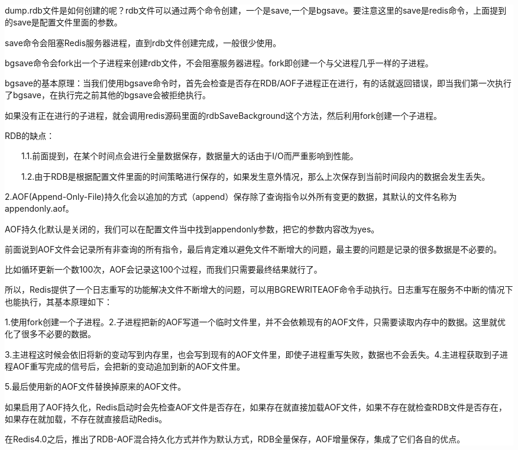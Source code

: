 dump.rdb文件是如何创建的呢？rdb文件可以通过两个命令创建，一个是save,一个是bgsave。要注意这里的save是redis命令，上面提到的save是配置文件里面的参数。

save命令会阻塞Redis服务器进程，直到rdb文件创建完成，一般很少使用。

bgsave命令会fork出一个子进程来创建rdb文件，不会阻塞服务器进程。fork即创建一个与父进程几乎一样的子进程。

bgsave的基本原理：当我们使用bgsave命令时，首先会检查是否存在RDB/AOF子进程正在进行，有的话就返回错误，即当我们第一次执行了bgsave，在执行完之前其他的bgsave会被拒绝执行。

如果没有正在进行的子进程，就会调用redis源码里面的rdbSaveBackground这个方法，然后利用fork创建一个子进程。

RDB的缺点：

　　1.1.前面提到，在某个时间点会进行全量数据保存，数据量大的话由于I/O而严重影响到性能。

　　1.2.由于RDB是根据配置文件里面的时间策略进行保存的，如果发生意外情况，那么上次保存到当前时间段内的数据会发生丢失。

 

2.AOF(Append-Only-File)持久化会以追加的方式（append）保存除了查询指令以外所有变更的数据，其默认的文件名称为appendonly.aof。

AOF持久化默认是关闭的，我们可以在配置文件当中找到appendonly参数，把它的参数内容改为yes。

前面说到AOF文件会记录所有非查询的所有指令，最后肯定难以避免文件不断增大的问题，最主要的问题是记录的很多数据是不必要的。

比如循环更新一个数100次，AOF会记录这100个过程，而我们只需要最终结果就行了。

所以，Redis提供了一个日志重写的功能解决文件不断增大的问题，可以用BGREWRITEAOF命令手动执行。日志重写在服务不中断的情况下也能执行，其基本原理如下：

1.使用fork创建一个子进程。2.子进程把新的AOF写道一个临时文件里，并不会依赖现有的AOF文件，只需要读取内存中的数据。这里就优化了很多不必要的数据。

3.主进程这时候会依旧将新的变动写到内存里，也会写到现有的AOF文件里，即使子进程重写失败，数据也不会丢失。4.主进程获取到子进程AOF重写完成的信号后，会把新的变动追加到新的AOF文件里。

5.最后使用新的AOF文件替换掉原来的AOF文件。

如果启用了AOF持久化，Redis启动时会先检查AOF文件是否存在，如果存在就直接加载AOF文件，如果不存在就检查RDB文件是否存在，如果存在就加载，不存在就直接启动Redis。

在Redis4.0之后，推出了RDB-AOF混合持久化方式并作为默认方式，RDB全量保存，AOF增量保存，集成了它们各自的优点。

 

